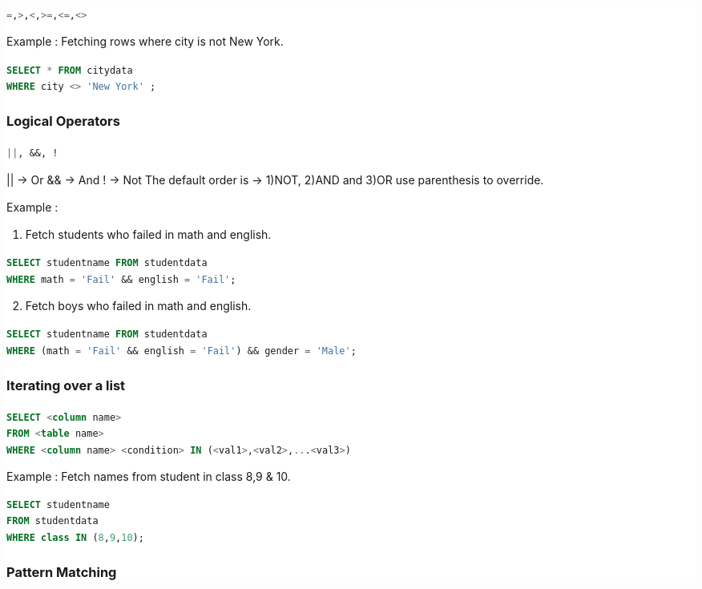 ```SQL
=,>,<,>=,<=,<>
```

Example :
Fetching rows where city is not New York.

```SQL
SELECT * FROM citydata
WHERE city <> 'New York' ;
```

### Logical Operators

```SQL
||, &&, !
```

|| -> Or
&& -> And
! -> Not
The default order is → 1)NOT, 2)AND and 3)OR use parenthesis to override.

Example :

1. Fetch students who failed in math and english.

```SQL
SELECT studentname FROM studentdata
WHERE math = 'Fail' && english = 'Fail';
```

2. Fetch boys who failed in math and english.

```SQL
SELECT studentname FROM studentdata
WHERE (math = 'Fail' && english = 'Fail') && gender = 'Male';
```

### Iterating over a list

```SQL
SELECT <column name>
FROM <table name>
WHERE <column name> <condition> IN (<val1>,<val2>,...<val3>)
```

Example :
Fetch names from student in class 8,9 & 10.

```SQl
SELECT studentname
FROM studentdata
WHERE class IN (8,9,10);
```

### Pattern Matching
